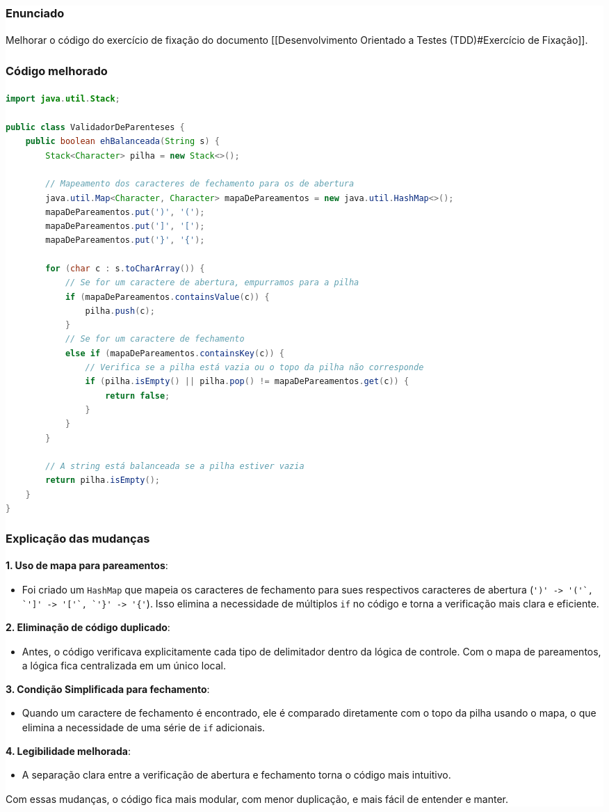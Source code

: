 ### Enunciado
Melhorar o código do exercício de fixação do documento [[Desenvolvimento Orientado a Testes (TDD)#Exercício de Fixação]]. 

### Código melhorado

```Java
import java.util.Stack;

public class ValidadorDeParenteses {
    public boolean ehBalanceada(String s) {
        Stack<Character> pilha = new Stack<>();
        
        // Mapeamento dos caracteres de fechamento para os de abertura
        java.util.Map<Character, Character> mapaDePareamentos = new java.util.HashMap<>();
        mapaDePareamentos.put(')', '(');
        mapaDePareamentos.put(']', '[');
        mapaDePareamentos.put('}', '{');
        
        for (char c : s.toCharArray()) {
            // Se for um caractere de abertura, empurramos para a pilha
            if (mapaDePareamentos.containsValue(c)) {
                pilha.push(c);
            } 
            // Se for um caractere de fechamento
            else if (mapaDePareamentos.containsKey(c)) {
                // Verifica se a pilha está vazia ou o topo da pilha não corresponde
                if (pilha.isEmpty() || pilha.pop() != mapaDePareamentos.get(c)) {
                    return false;
                }
            }
        }
        
        // A string está balanceada se a pilha estiver vazia
        return pilha.isEmpty();
    }
}
```


### Explicação das mudanças

**1. Uso de mapa para pareamentos**:
- Foi criado um ``HashMap`` que mapeia os caracteres de fechamento para sues respectivos caracteres de abertura (```')' -> '('`, `']' -> '['`, `'}' -> '{'```). Isso elimina a necessidade de múltiplos ``if`` no código e torna a verificação mais clara e eficiente.

**2. Eliminação de código duplicado**:
- Antes, o código verificava explicitamente cada tipo de delimitador dentro da lógica de controle. Com o mapa de pareamentos, a lógica fica centralizada em um único local.

**3. Condição Simplificada para fechamento**:
- Quando um caractere de fechamento é encontrado, ele é comparado diretamente com o topo da pilha usando o mapa, o que elimina a necessidade de uma série de ``if`` adicionais.

**4. Legibilidade melhorada**:
- A separação clara entre a verificação de abertura e fechamento torna o código mais intuitivo.

Com essas mudanças, o código fica mais modular, com menor duplicação, e mais fácil de entender e manter.